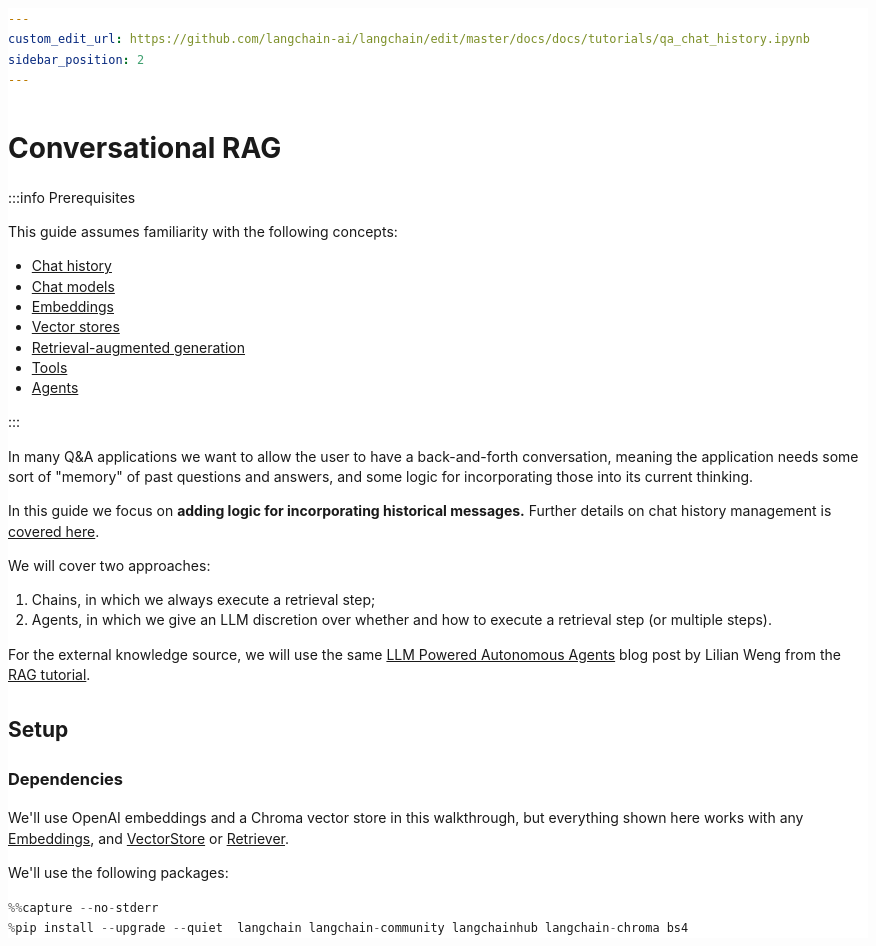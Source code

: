 ```yaml
---
custom_edit_url: https://github.com/langchain-ai/langchain/edit/master/docs/docs/tutorials/qa_chat_history.ipynb
sidebar_position: 2
---
```

# Conversational RAG

:::info Prerequisites

This guide assumes familiarity with the following concepts:

- [Chat history](/docs/concepts/#chat-history)
- [Chat models](/docs/concepts/#chat-models)
- [Embeddings](/docs/concepts/#embedding-models)
- [Vector stores](/docs/concepts/#vector-stores)
- [Retrieval-augmented generation](/docs/tutorials/rag/)
- [Tools](/docs/concepts/#tools)
- [Agents](/docs/concepts/#agents)

:::

In many Q&A applications we want to allow the user to have a back-and-forth conversation, meaning the application needs some sort of "memory" of past questions and answers, and some logic for incorporating those into its current thinking.

In this guide we focus on **adding logic for incorporating historical messages.** Further details on chat history management is [covered here](/docs/how_to/message_history).

We will cover two approaches:

1. Chains, in which we always execute a retrieval step;
2. Agents, in which we give an LLM discretion over whether and how to execute a retrieval step (or multiple steps).

For the external knowledge source, we will use the same [LLM Powered Autonomous Agents](https://lilianweng.github.io/posts/2023-06-23-agent/) blog post by Lilian Weng from the [RAG tutorial](/docs/tutorials/rag).

## Setup

### Dependencies

We'll use OpenAI embeddings and a Chroma vector store in this walkthrough, but everything shown here works with any [Embeddings](/docs/concepts#embedding-models), and [VectorStore](/docs/concepts#vectorstores) or [Retriever](/docs/concepts#retrievers). 

We'll use the following packages:


```python
%%capture --no-stderr
%pip install --upgrade --quiet  langchain langchain-community langchainhub langchain-chroma bs4
```
